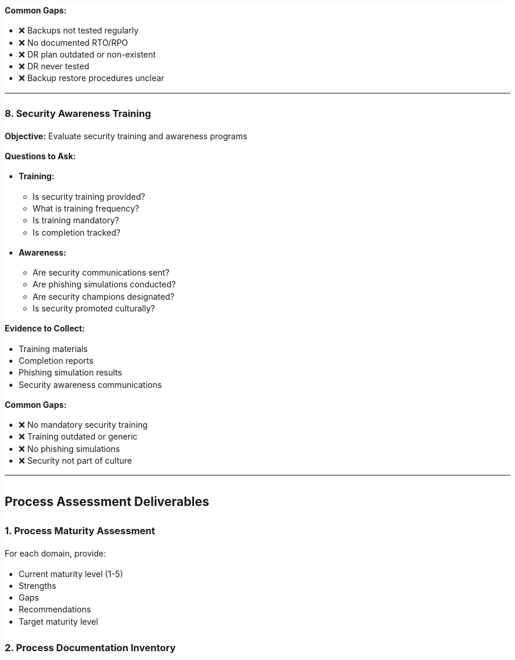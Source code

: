 **Common Gaps:**
- ❌ Backups not tested regularly
- ❌ No documented RTO/RPO
- ❌ DR plan outdated or non-existent
- ❌ DR never tested
- ❌ Backup restore procedures unclear

---

### 8. Security Awareness Training

**Objective:** Evaluate security training and awareness programs

**Questions to Ask:**

- **Training:**
  - Is security training provided?
  - What is training frequency?
  - Is training mandatory?
  - Is completion tracked?

- **Awareness:**
  - Are security communications sent?
  - Are phishing simulations conducted?
  - Are security champions designated?
  - Is security promoted culturally?

**Evidence to Collect:**
- Training materials
- Completion reports
- Phishing simulation results
- Security awareness communications

**Common Gaps:**
- ❌ No mandatory security training
- ❌ Training outdated or generic
- ❌ No phishing simulations
- ❌ Security not part of culture

---

## Process Assessment Deliverables

### 1. Process Maturity Assessment

For each domain, provide:
- Current maturity level (1-5)
- Strengths
- Gaps
- Recommendations
- Target maturity level

### 2. Process Documentation Inventory
